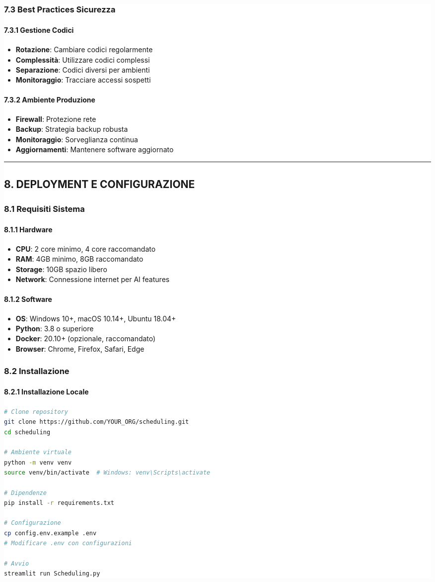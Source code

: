 ### 7.3 Best Practices Sicurezza

#### 7.3.1 Gestione Codici
- **Rotazione**: Cambiare codici regolarmente
- **Complessità**: Utilizzare codici complessi
- **Separazione**: Codici diversi per ambienti
- **Monitoraggio**: Tracciare accessi sospetti

#### 7.3.2 Ambiente Produzione
- **Firewall**: Protezione rete
- **Backup**: Strategia backup robusta
- **Monitoraggio**: Sorveglianza continua
- **Aggiornamenti**: Mantenere software aggiornato

---

## 8. DEPLOYMENT E CONFIGURAZIONE

### 8.1 Requisiti Sistema

#### 8.1.1 Hardware
- **CPU**: 2 core minimo, 4 core raccomandato
- **RAM**: 4GB minimo, 8GB raccomandato
- **Storage**: 10GB spazio libero
- **Network**: Connessione internet per AI features

#### 8.1.2 Software
- **OS**: Windows 10+, macOS 10.14+, Ubuntu 18.04+
- **Python**: 3.8 o superiore
- **Docker**: 20.10+ (opzionale, raccomandato)
- **Browser**: Chrome, Firefox, Safari, Edge

### 8.2 Installazione

#### 8.2.1 Installazione Locale
```bash
# Clone repository
git clone https://github.com/YOUR_ORG/scheduling.git
cd scheduling

# Ambiente virtuale
python -m venv venv
source venv/bin/activate  # Windows: venv\Scripts\activate

# Dipendenze
pip install -r requirements.txt

# Configurazione
cp config.env.example .env
# Modificare .env con configurazioni

# Avvio
streamlit run Scheduling.py
```
